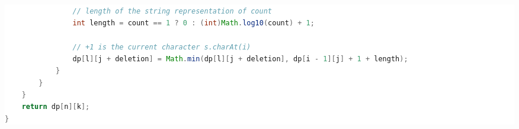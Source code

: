 ```java
                // length of the string representation of count
                int length = count == 1 ? 0 : (int)Math.log10(count) + 1;

                // +1 is the current character s.charAt(i)
                dp[l][j + deletion] = Math.min(dp[l][j + deletion], dp[i - 1][j] + 1 + length);
            }
        }
    }
    return dp[n][k];
}
```

[construct-binary-tree-from-string]: https://leetcode.com/problems/construct-binary-tree-from-string/
[encode-and-decode-strings]: https://leetcode.com/problems/encode-and-decode-strings/
[encode-and-decode-tinyurl]: https://leetcode.com/problems/encode-and-decode-tinyurl/
[encode-n-ary-tree-to-binary-tree]: https://leetcode.com/problems/encode-n-ary-tree-to-binary-tree/
[find-duplicate-subtrees]: https://leetcode.com/problems/find-duplicate-subtrees/
[isomorphic-strings]: https://leetcode.com/problems/isomorphic-strings/
[serialize-and-deserialize-binary-tree]: https://leetcode.com/problems/serialize-and-deserialize-binary-tree/
[serialize-and-deserialize-n-ary-tree]: https://leetcode.com/problems/serialize-and-deserialize-n-ary-tree/
[string-compression-ii]: https://leetcode.com/problems/string-compression-ii/
